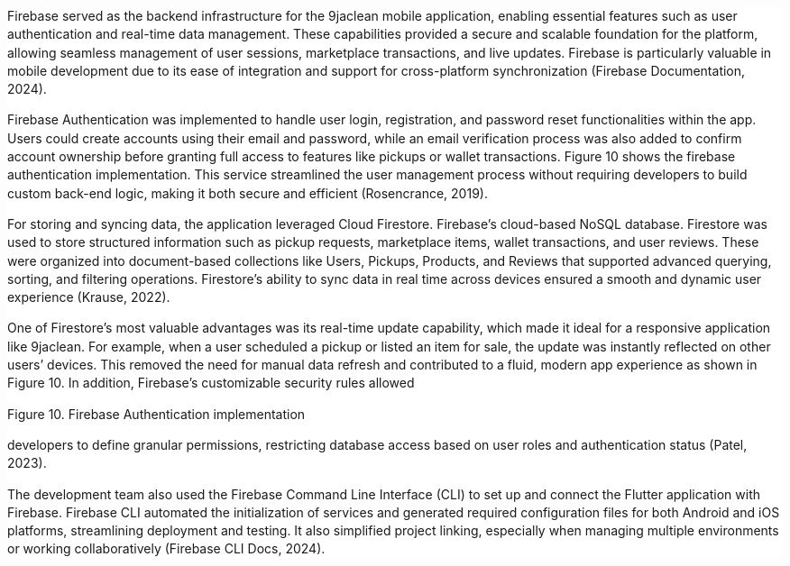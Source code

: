 Firebase served as the backend infrastructure for the 9jaclean mobile application, enabling essential
features such as user authentication and real-time data management. These capabilities provided a secure
and scalable foundation for the platform, allowing seamless management of user sessions, marketplace
transactions, and live updates. Firebase is particularly valuable in mobile development due to its ease of
integration and support for cross-platform synchronization (Firebase Documentation, 2024).

Firebase Authentication was implemented to handle user login, registration, and password reset
functionalities within the app. Users could create accounts using their email and password, while an email
verification process was also added to confirm account ownership before granting full access to features
like pickups or wallet transactions. Figure 10 shows the firebase authentication implementation. This
service streamlined the user management process without requiring developers to build custom back-end
logic, making it both secure and efficient (Rosencrance, 2019).

For storing and syncing data, the application leveraged Cloud Firestore. Firebase’s cloud-based NoSQL
database. Firestore was used to store structured information such as pickup requests, marketplace items,
wallet transactions, and user reviews. These were organized into document-based collections like Users,
Pickups, Products, and Reviews that supported advanced querying, sorting, and filtering operations.
Firestore’s ability to sync data in real time across devices ensured a smooth and dynamic user experience
(Krause, 2022).

One of Firestore’s most valuable advantages was its real-time update capability, which made it ideal for a
responsive application like 9jaclean. For example, when a user scheduled a pickup or listed an item for
sale, the update was instantly reflected on other users’ devices. This removed the need for manual data
refresh and contributed to a fluid, modern app experience as shown in Figure 10. In addition, Firebase’s
customizable security rules allowed


Figure 10. Firebase Authentication implementation


developers to define granular permissions, restricting database access based on user roles and
authentication status (Patel, 2023).

The development team also used the Firebase Command Line Interface (CLI) to set up and connect the
Flutter application with Firebase. Firebase CLI automated the initialization of services and generated
required configuration files for both Android and iOS platforms, streamlining deployment and testing. It
also simplified project linking, especially when managing multiple environments or working
collaboratively (Firebase CLI Docs, 2024).
